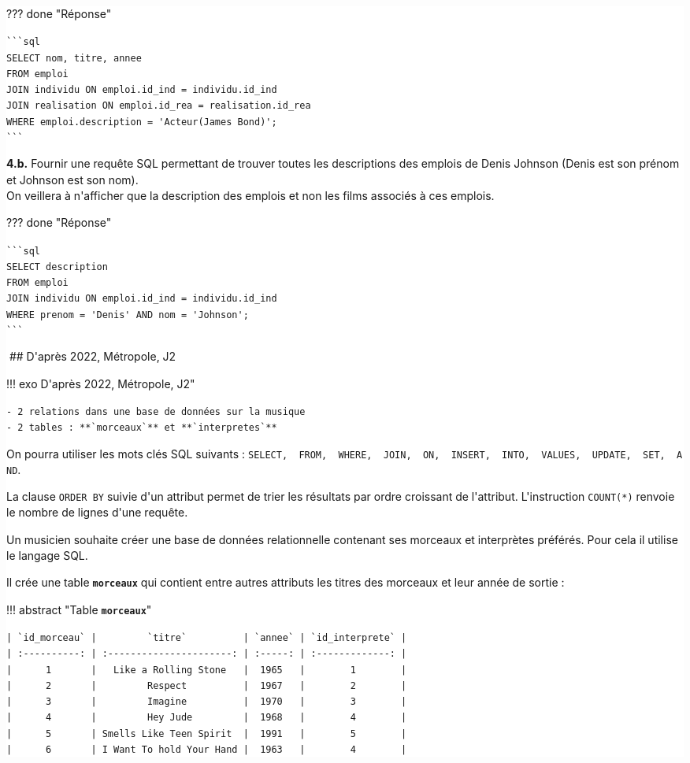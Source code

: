 ??? done "Réponse"

    ```sql
    SELECT nom, titre, annee
    FROM emploi
    JOIN individu ON emploi.id_ind = individu.id_ind
    JOIN realisation ON emploi.id_rea = realisation.id_rea
    WHERE emploi.description = 'Acteur(James Bond)';
    ```


**4.b.** Fournir une requête SQL permettant de trouver toutes les descriptions des emplois de Denis Johnson (Denis est son prénom et Johnson est son nom).  
On veillera à n'afficher que la description des emplois et non les films associés à ces emplois.

??? done "Réponse"

    ```sql
    SELECT description
    FROM emploi
    JOIN individu ON emploi.id_ind = individu.id_ind
    WHERE prenom = 'Denis' AND nom = 'Johnson';
    ```

 ## D'après 2022, Métropole, J2

!!! exo D'après 2022, Métropole, J2"

    - 2 relations dans une base de données sur la musique
    - 2 tables : **`morceaux`** et **`interpretes`**

On pourra utiliser les mots clés SQL suivants : `SELECT,  FROM,  WHERE,  JOIN,  ON,  INSERT,  INTO,  VALUES,  UPDATE,  SET,  AND`. 

La clause `ORDER BY` suivie d'un attribut permet de trier les résultats par ordre croissant de l'attribut.
L'instruction `COUNT(*)` renvoie le nombre de lignes d'une requête.

Un musicien souhaite créer une base de données relationnelle contenant ses morceaux et interprètes préférés. Pour cela il utilise le langage SQL.

Il crée une table **`morceaux`** qui contient entre autres attributs les titres des morceaux et leur année de sortie :


!!! abstract "Table **`morceaux`**"

    | `id_morceau` |         `titre`          | `annee` | `id_interprete` |
    | :----------: | :----------------------: | :-----: | :-------------: |
    |      1       |   Like a Rolling Stone   |  1965   |        1        |
    |      2       |         Respect          |  1967   |        2        |
    |      3       |         Imagine          |  1970   |        3        |
    |      4       |         Hey Jude         |  1968   |        4        |
    |      5       | Smells Like Teen Spirit  |  1991   |        5        |
    |      6       | I Want To hold Your Hand |  1963   |        4        |
